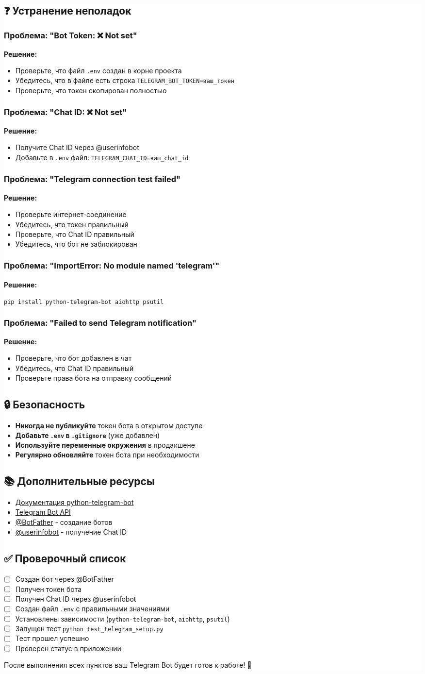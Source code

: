 ## ❓ Устранение неполадок

### Проблема: "Bot Token: ❌ Not set"
**Решение:**
- Проверьте, что файл `.env` создан в корне проекта
- Убедитесь, что в файле есть строка `TELEGRAM_BOT_TOKEN=ваш_токен`
- Проверьте, что токен скопирован полностью

### Проблема: "Chat ID: ❌ Not set"
**Решение:**
- Получите Chat ID через @userinfobot
- Добавьте в `.env` файл: `TELEGRAM_CHAT_ID=ваш_chat_id`

### Проблема: "Telegram connection test failed"
**Решение:**
- Проверьте интернет-соединение
- Убедитесь, что токен правильный
- Проверьте, что Chat ID правильный
- Убедитесь, что бот не заблокирован

### Проблема: "ImportError: No module named 'telegram'"
**Решение:**
```bash
pip install python-telegram-bot aiohttp psutil
```

### Проблема: "Failed to send Telegram notification"
**Решение:**
- Проверьте, что бот добавлен в чат
- Убедитесь, что Chat ID правильный
- Проверьте права бота на отправку сообщений

## 🔒 Безопасность

- **Никогда не публикуйте** токен бота в открытом доступе
- **Добавьте `.env` в `.gitignore`** (уже добавлен)
- **Используйте переменные окружения** в продакшене
- **Регулярно обновляйте** токен бота при необходимости

## 📚 Дополнительные ресурсы

- [Документация python-telegram-bot](https://python-telegram-bot.readthedocs.io/)
- [Telegram Bot API](https://core.telegram.org/bots/api)
- [@BotFather](https://t.me/BotFather) - создание ботов
- [@userinfobot](https://t.me/userinfobot) - получение Chat ID

## ✅ Проверочный список

- [ ] Создан бот через @BotFather
- [ ] Получен токен бота
- [ ] Получен Chat ID через @userinfobot
- [ ] Создан файл `.env` с правильными значениями
- [ ] Установлены зависимости (`python-telegram-bot`, `aiohttp`, `psutil`)
- [ ] Запущен тест `python test_telegram_setup.py`
- [ ] Тест прошел успешно
- [ ] Проверен статус в приложении

После выполнения всех пунктов ваш Telegram Bot будет готов к работе! 🎉

